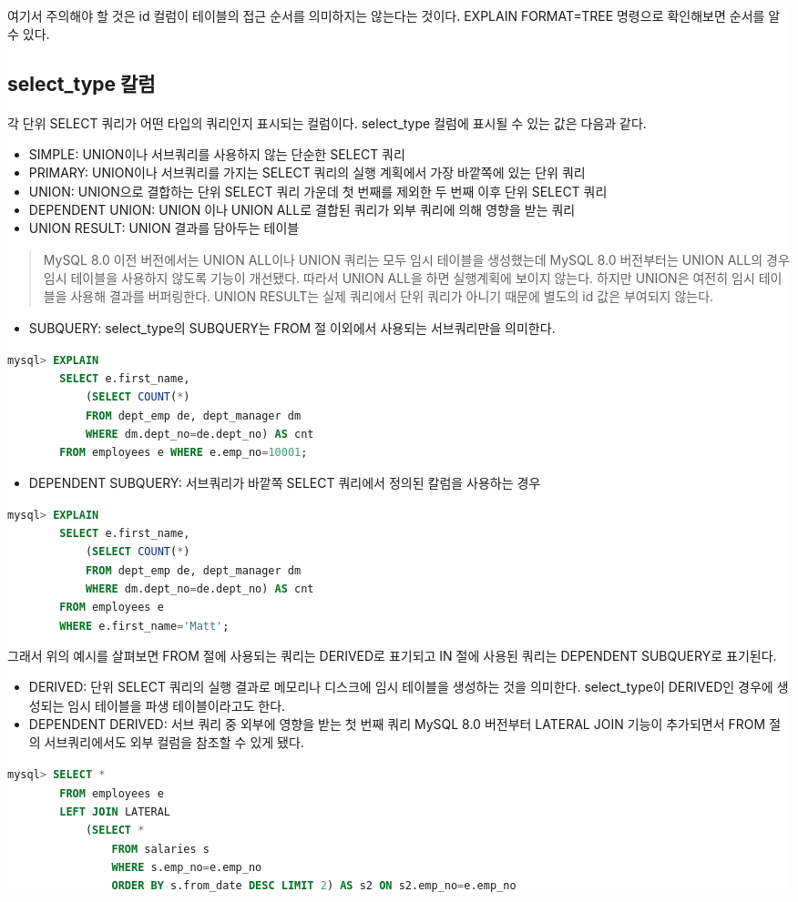 여기서 주의해야 할 것은 id 컬럼이 테이블의 접근 순서를 의미하지는 않는다는 것이다.
EXPLAIN FORMAT=TREE 명령으로 확인해보면 순서를 알 수 있다.

## select_type 칼럼
각 단위 SELECT 쿼리가 어떤 타입의 쿼리인지 표시되는 컬럼이다. select_type 컬럼에 표시될 수 있는 값은 다음과 같다.

- SIMPLE: UNION이나 서브쿼리를 사용하지 않는 단순한 SELECT 쿼리
- PRIMARY: UNION이나 서브쿼리를 가지는 SELECT 쿼리의 실행 계획에서 가장 바깥쪽에 있는 단위 쿼리
- UNION: UNION으로 결합하는 단위 SELECT 쿼리 가운데 첫 번째를 제외한 두 번째 이후 단위 SELECT 쿼리
- DEPENDENT UNION: UNION 이나 UNION ALL로 결합된 쿼리가 외부 쿼리에 의해 영향을 받는 쿼리
- UNION RESULT: UNION 결과를 담아두는 테이블

> MySQL 8.0 이전 버전에서는 UNION ALL이나 UNION 쿼리는 모두 임시 테이블을 생성했는데 MySQL 8.0 버전부터는 UNION ALL의 경우 임시 테이블을 사용하지 않도록 기능이 개선됐다.
따라서 UNION ALL을 하면 실행계획에 보이지 않는다. 하지만 UNION은 여전히 임시 테이블을 사용해 결과를 버퍼링한다. UNION RESULT는 실제 쿼리에서 단위 쿼리가 아니기 때문에 별도의 id 값은 부여되지 않는다.

- SUBQUERY: select_type의 SUBQUERY는 FROM 절 이외에서 사용되는 서브쿼리만을 의미한다.

```sql
mysql> EXPLAIN
		SELECT e.first_name,
        	(SELECT COUNT(*)
            FROM dept_emp de, dept_manager dm
            WHERE dm.dept_no=de.dept_no) AS cnt
        FROM employees e WHERE e.emp_no=10001;
```

- DEPENDENT SUBQUERY: 서브쿼리가 바깥쪽 SELECT 쿼리에서 정의된 칼럼을 사용하는 경우

```sql
mysql> EXPLAIN
		SELECT e.first_name,
        	(SELECT COUNT(*)
            FROM dept_emp de, dept_manager dm
            WHERE dm.dept_no=de.dept_no) AS cnt
        FROM employees e 
        WHERE e.first_name='Matt';
```
그래서 위의 예시를 살펴보면 FROM 절에 사용되는 쿼리는 DERIVED로 표기되고 IN 절에 사용된 쿼리는 DEPENDENT SUBQUERY로 표기된다.


- DERIVED: 단위 SELECT 쿼리의 실행 결과로 메모리나 디스크에 임시 테이블을 생성하는 것을 의미한다. select_type이 DERIVED인 경우에 생성되는 임시 테이블을 파생 테이블이라고도 한다.
- DEPENDENT DERIVED: 서브 쿼리 중 외부에 영향을 받는 첫 번째 쿼리 MySQL 8.0 버전부터 LATERAL JOIN 기능이 추가되면서 FROM 절의 서브쿼리에서도 외부 컬럼을 참조할 수 있게 됐다.

```sql
mysql> SELECT *
		FROM employees e
        LEFT JOIN LATERAL
        	(SELECT *
            	FROM salaries s
                WHERE s.emp_no=e.emp_no
                ORDER BY s.from_date DESC LIMIT 2) AS s2 ON s2.emp_no=e.emp_no
```
